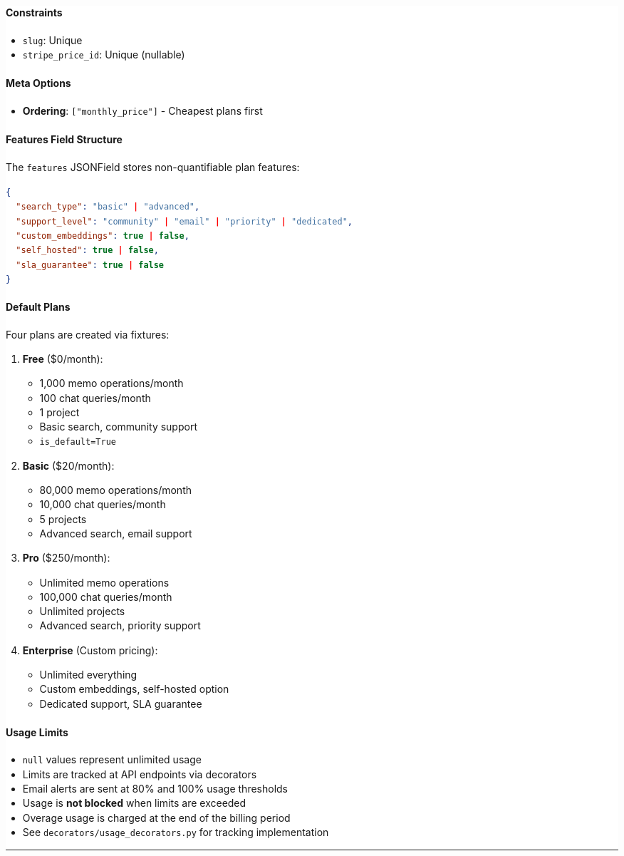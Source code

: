 #### Constraints

- `slug`: Unique
- `stripe_price_id`: Unique (nullable)

#### Meta Options

- **Ordering**: `["monthly_price"]` - Cheapest plans first

#### Features Field Structure

The `features` JSONField stores non-quantifiable plan features:

```json
{
  "search_type": "basic" | "advanced",
  "support_level": "community" | "email" | "priority" | "dedicated",
  "custom_embeddings": true | false,
  "self_hosted": true | false,
  "sla_guarantee": true | false
}
```

#### Default Plans

Four plans are created via fixtures:

1. **Free** ($0/month):
   - 1,000 memo operations/month
   - 100 chat queries/month
   - 1 project
   - Basic search, community support
   - `is_default=True`

2. **Basic** ($20/month):
   - 80,000 memo operations/month
   - 10,000 chat queries/month
   - 5 projects
   - Advanced search, email support

3. **Pro** ($250/month):
   - Unlimited memo operations
   - 100,000 chat queries/month
   - Unlimited projects
   - Advanced search, priority support

4. **Enterprise** (Custom pricing):
   - Unlimited everything
   - Custom embeddings, self-hosted option
   - Dedicated support, SLA guarantee

#### Usage Limits

- `null` values represent unlimited usage
- Limits are tracked at API endpoints via decorators
- Email alerts are sent at 80% and 100% usage thresholds
- Usage is **not blocked** when limits are exceeded
- Overage usage is charged at the end of the billing period
- See `decorators/usage_decorators.py` for tracking implementation

---